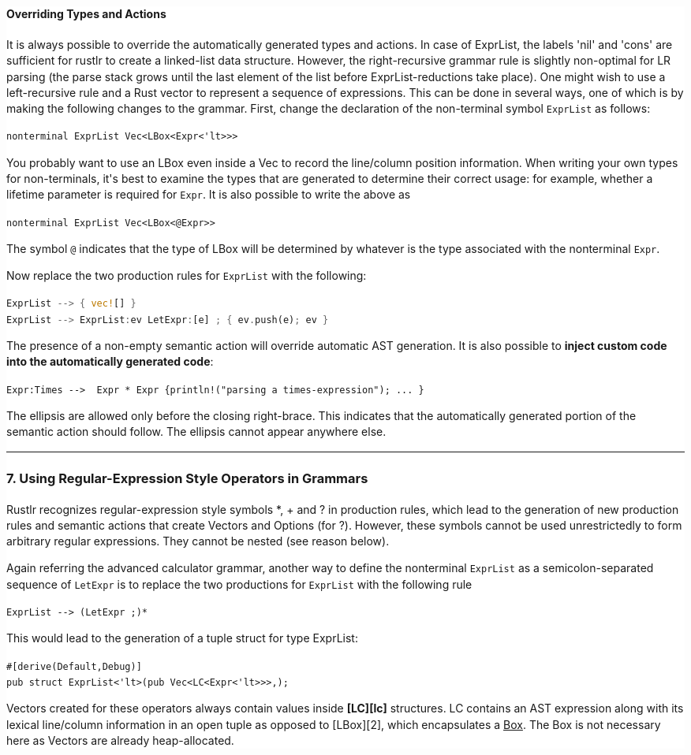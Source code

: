 
#### Overriding Types and Actions

It is always possible to override the automatically generated types and actions.
In case of ExprList, the labels 'nil' and 'cons' are sufficient for rustlr to create a linked-list data structure.  However, the right-recursive grammar rule is slightly non-optimal for LR parsing (the parse stack grows until the last element of the list before ExprList-reductions take place).  One might wish to use a left-recursive rule and a Rust vector to represent a sequence of expressions.  This can be done in several ways, one of which is by making the following changes to the grammar.  First, change the declaration of the non-terminal symbol `ExprList` as follows:

```
nonterminal ExprList Vec<LBox<Expr<'lt>>>
```
You probably want to use an LBox even inside a Vec to record the
line/column position information.  When writing your own types for
non-terminals, it's best to examine the types that are generated to
determine their correct usage: for example, whether a lifetime
parameter is required for `Expr`.  It is also possible to write the above as
```
nonterminal ExprList Vec<LBox<@Expr>>
```
The symbol `@` indicates that the type of LBox will be determined by whatever
is the type associated with the nonterminal `Expr`.

Now replace the two production rules for `ExprList` with the following:

```rust
ExprList --> { vec![] }
ExprList --> ExprList:ev LetExpr:[e] ; { ev.push(e); ev }
```
The presence of a non-empty semantic action will override automatic AST generation. It is also possible to **inject custom code into the
automatically generated code**:
```
Expr:Times -->  Expr * Expr {println!("parsing a times-expression"); ... }
```
The ellipsis are allowed only before the closing right-brace.  This indicates
that the automatically generated portion of the semantic action should follow.
The ellipsis cannot appear anywhere else.


-------------

### 7. Using Regular-Expression Style Operators in Grammars

Rustlr recognizes regular-expression style symbols *, + and ? in
production rules, which lead to the generation of new production rules
and semantic actions that create Vectors and Options (for ?).
However, these symbols cannot be used unrestrictedly to form arbitrary
regular expressions. They cannot be nested (see reason below).

Again referring the advanced calculator grammar,
another way to define the nonterminal `ExprList` as a semicolon-separated
sequence of `LetExpr` is to replace the two productions for `ExprList` with
the following rule
```
ExprList --> (LetExpr ;)*
```
This would lead to the generation of a tuple struct for type ExprList:
```
#[derive(Default,Debug)]
pub struct ExprList<'lt>(pub Vec<LC<Expr<'lt>>>,);
```
Vectors created for these operators always contain values inside **[LC][lc]**
structures.  LC contains an AST expression along with its lexical
line/column information in an open tuple as opposed to 
[LBox][2], which encapsulates a [Box][box]. The Box is not necessary here as Vectors
are already heap-allocated.


[appendix]:  https://cs.hofstra.edu/~cscccl/rustlr_project/appendix.html
[box]: https://doc.rust-lang.org/std/boxed/struct.Box.html